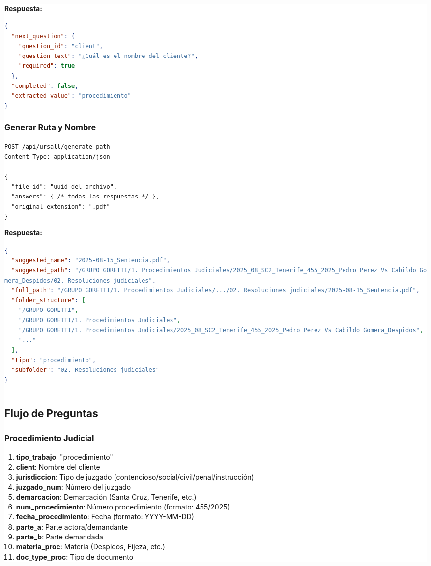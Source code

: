 **Respuesta:**
```json
{
  "next_question": {
    "question_id": "client",
    "question_text": "¿Cuál es el nombre del cliente?",
    "required": true
  },
  "completed": false,
  "extracted_value": "procedimiento"
}
```

### Generar Ruta y Nombre
```http
POST /api/ursall/generate-path
Content-Type: application/json

{
  "file_id": "uuid-del-archivo",
  "answers": { /* todas las respuestas */ },
  "original_extension": ".pdf"
}
```

**Respuesta:**
```json
{
  "suggested_name": "2025-08-15_Sentencia.pdf",
  "suggested_path": "/GRUPO GORETTI/1. Procedimientos Judiciales/2025_08_SC2_Tenerife_455_2025_Pedro Perez Vs Cabildo Gomera_Despidos/02. Resoluciones judiciales",
  "full_path": "/GRUPO GORETTI/1. Procedimientos Judiciales/.../02. Resoluciones judiciales/2025-08-15_Sentencia.pdf",
  "folder_structure": [
    "/GRUPO GORETTI",
    "/GRUPO GORETTI/1. Procedimientos Judiciales",
    "/GRUPO GORETTI/1. Procedimientos Judiciales/2025_08_SC2_Tenerife_455_2025_Pedro Perez Vs Cabildo Gomera_Despidos",
    "..."
  ],
  "tipo": "procedimiento",
  "subfolder": "02. Resoluciones judiciales"
}
```

---

## Flujo de Preguntas

### Procedimiento Judicial
1. **tipo_trabajo**: "procedimiento"
2. **client**: Nombre del cliente
3. **jurisdiccion**: Tipo de juzgado (contencioso/social/civil/penal/instrucción)
4. **juzgado_num**: Número del juzgado
5. **demarcacion**: Demarcación (Santa Cruz, Tenerife, etc.)
6. **num_procedimiento**: Número procedimiento (formato: 455/2025)
7. **fecha_procedimiento**: Fecha (formato: YYYY-MM-DD)
8. **parte_a**: Parte actora/demandante
9. **parte_b**: Parte demandada
10. **materia_proc**: Materia (Despidos, Fijeza, etc.)
11. **doc_type_proc**: Tipo de documento
